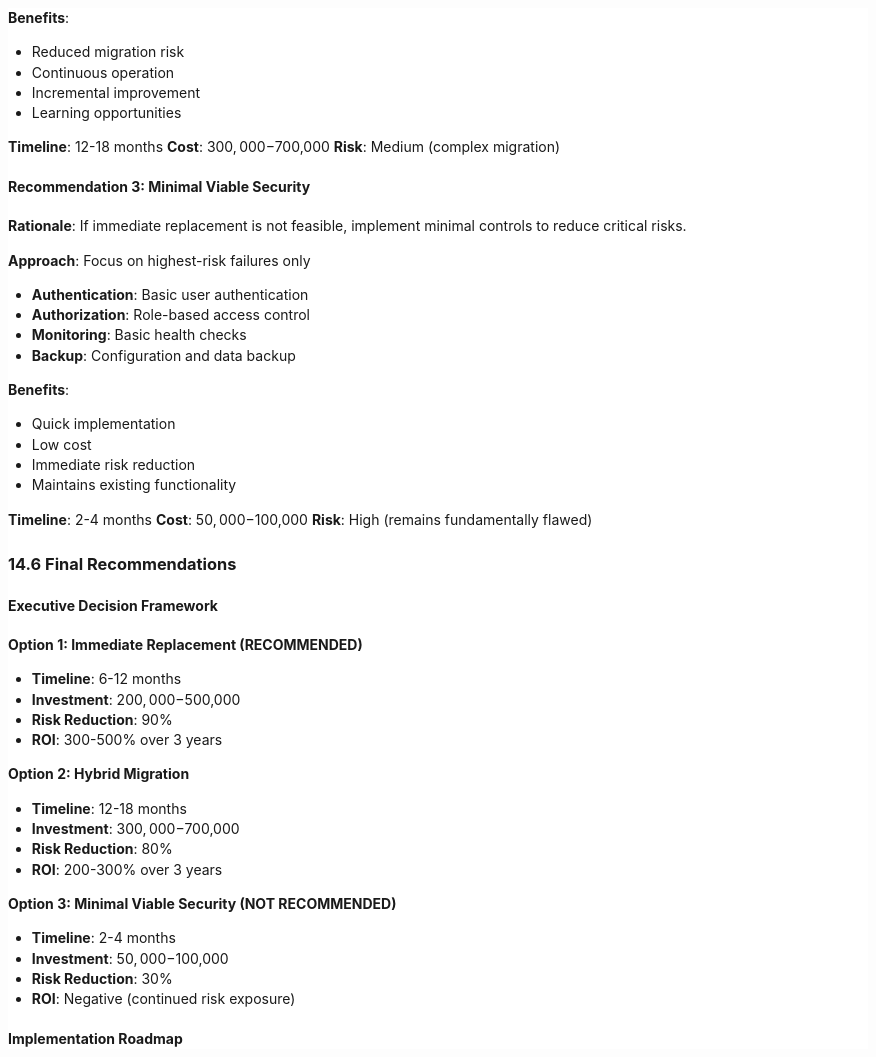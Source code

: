 **Benefits**:
- Reduced migration risk
- Continuous operation
- Incremental improvement
- Learning opportunities

**Timeline**: 12-18 months
**Cost**: $300,000-$700,000
**Risk**: Medium (complex migration)

#### Recommendation 3: Minimal Viable Security

**Rationale**: If immediate replacement is not feasible, implement minimal controls to reduce critical risks.

**Approach**: Focus on highest-risk failures only
- **Authentication**: Basic user authentication
- **Authorization**: Role-based access control
- **Monitoring**: Basic health checks
- **Backup**: Configuration and data backup

**Benefits**:
- Quick implementation
- Low cost
- Immediate risk reduction
- Maintains existing functionality

**Timeline**: 2-4 months
**Cost**: $50,000-$100,000
**Risk**: High (remains fundamentally flawed)

### 14.6 Final Recommendations

#### Executive Decision Framework

**Option 1: Immediate Replacement (RECOMMENDED)**
- **Timeline**: 6-12 months
- **Investment**: $200,000-$500,000
- **Risk Reduction**: 90%
- **ROI**: 300-500% over 3 years

**Option 2: Hybrid Migration**
- **Timeline**: 12-18 months
- **Investment**: $300,000-$700,000
- **Risk Reduction**: 80%
- **ROI**: 200-300% over 3 years

**Option 3: Minimal Viable Security (NOT RECOMMENDED)**
- **Timeline**: 2-4 months
- **Investment**: $50,000-$100,000
- **Risk Reduction**: 30%
- **ROI**: Negative (continued risk exposure)

#### Implementation Roadmap
